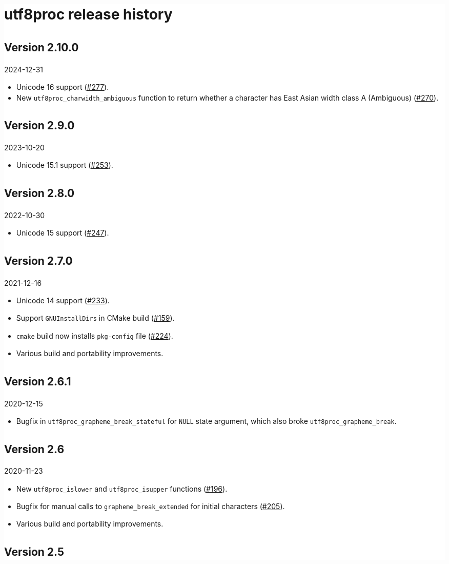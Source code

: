 # utf8proc release history #

## Version 2.10.0 ##

2024-12-31

 - Unicode 16 support ([#277]).
 - New `utf8proc_charwidth_ambiguous` function to return whether a character has
   East Asian width class A (Ambiguous) ([#270]).

## Version 2.9.0 ##

2023-10-20

 - Unicode 15.1 support ([#253]).

## Version 2.8.0 ##

2022-10-30

 - Unicode 15 support ([#247]).

## Version 2.7.0 ##

2021-12-16

 - Unicode 14 support ([#233]).

 - Support `GNUInstallDirs` in CMake build ([#159]).

 - `cmake` build now installs `pkg-config` file ([#224]).

 - Various build and portability improvements.

## Version 2.6.1 ##

2020-12-15

 - Bugfix in `utf8proc_grapheme_break_stateful` for `NULL` state argument, which
   also broke `utf8proc_grapheme_break`.

## Version 2.6 ##

2020-11-23

 - New `utf8proc_islower` and `utf8proc_isupper` functions ([#196]).

 - Bugfix for manual calls to `grapheme_break_extended` for initial characters ([#205]).

 - Various build and portability improvements.

## Version 2.5 ##


[#6]: https://github.com/JuliaStrings/utf8proc/issues/6
[#13]: https://github.com/JuliaStrings/utf8proc/issues/13
[#17]: https://github.com/JuliaStrings/utf8proc/issues/17
[#20]: https://github.com/JuliaStrings/utf8proc/issues/20
[#22]: https://github.com/JuliaStrings/utf8proc/issues/22
[#24]: https://github.com/JuliaStrings/utf8proc/issues/24
[#27]: https://github.com/JuliaStrings/utf8proc/issues/27
[#28]: https://github.com/JuliaStrings/utf8proc/issues/28
[#29]: https://github.com/JuliaStrings/utf8proc/issues/29
[#32]: https://github.com/JuliaStrings/utf8proc/issues/32
[#35]: https://github.com/JuliaStrings/utf8proc/issues/35
[#40]: https://github.com/JuliaStrings/utf8proc/issues/40
[#43]: https://github.com/JuliaStrings/utf8proc/issues/43
[#45]: https://github.com/JuliaStrings/utf8proc/issues/45
[#47]: https://github.com/JuliaStrings/utf8proc/issues/47
[#51]: https://github.com/JuliaStrings/utf8proc/issues/51
[#55]: https://github.com/JuliaStrings/utf8proc/issues/55
[#58]: https://github.com/JuliaStrings/utf8proc/issues/58
[#62]: https://github.com/JuliaStrings/utf8proc/issues/62
[#66]: https://github.com/JuliaStrings/utf8proc/issues/66
[#68]: https://github.com/JuliaStrings/utf8proc/issues/68
[#70]: https://github.com/JuliaStrings/utf8proc/issues/70
[#77]: https://github.com/JuliaStrings/utf8proc/issues/77
[#78]: https://github.com/JuliaStrings/utf8proc/issues/78
[#79]: https://github.com/JuliaStrings/utf8proc/issues/79
[#80]: https://github.com/JuliaStrings/utf8proc/issues/80
[#84]: https://github.com/JuliaStrings/utf8proc/issues/84
[#88]: https://github.com/JuliaStrings/utf8proc/issues/88
[#89]: https://github.com/JuliaStrings/utf8proc/issues/89
[#90]: https://github.com/JuliaStrings/utf8proc/issues/90
[#94]: https://github.com/JuliaStrings/utf8proc/issues/94
[#99]: https://github.com/JuliaStrings/utf8proc/issues/99
[#113]: https://github.com/JuliaStrings/utf8proc/issues/113
[#121]: https://github.com/JuliaStrings/utf8proc/issues/121
[#123]: https://github.com/JuliaStrings/utf8proc/issues/123
[#125]: https://github.com/JuliaStrings/utf8proc/issues/125
[#128]: https://github.com/JuliaStrings/utf8proc/issues/128
[#132]: https://github.com/JuliaStrings/utf8proc/issues/132
[#133]: https://github.com/JuliaStrings/utf8proc/issues/133
[#134]: https://github.com/JuliaStrings/utf8proc/issues/134
[#135]: https://github.com/JuliaStrings/utf8proc/issues/135
[#140]: https://github.com/JuliaStrings/utf8proc/issues/140
[#141]: https://github.com/JuliaStrings/utf8proc/issues/141
[#142]: https://github.com/JuliaStrings/utf8proc/issues/142
[#147]: https://github.com/JuliaStrings/utf8proc/issues/147
[#148]: https://github.com/JuliaStrings/utf8proc/issues/148
[#149]: https://github.com/JuliaStrings/utf8proc/issues/149
[#150]: https://github.com/JuliaStrings/utf8proc/issues/150
[#151]: https://github.com/JuliaStrings/utf8proc/issues/151
[#152]: https://github.com/JuliaStrings/utf8proc/issues/152
[#154]: https://github.com/JuliaStrings/utf8proc/issues/154
[#156]: https://github.com/JuliaStrings/utf8proc/issues/156
[#159]: https://github.com/JuliaStrings/utf8proc/issues/159
[#167]: https://github.com/JuliaStrings/utf8proc/issues/167
[#173]: https://github.com/JuliaStrings/utf8proc/issues/173
[#179]: https://github.com/JuliaStrings/utf8proc/issues/179
[#196]: https://github.com/JuliaStrings/utf8proc/issues/196
[#205]: https://github.com/JuliaStrings/utf8proc/issues/205
[#224]: https://github.com/JuliaStrings/utf8proc/issues/224
[#233]: https://github.com/JuliaStrings/utf8proc/issues/233
[#247]: https://github.com/JuliaStrings/utf8proc/issues/247
[#253]: https://github.com/JuliaStrings/utf8proc/issues/253
[#270]: https://github.com/JuliaStrings/utf8proc/issues/270
[#277]: https://github.com/JuliaStrings/utf8proc/issues/277